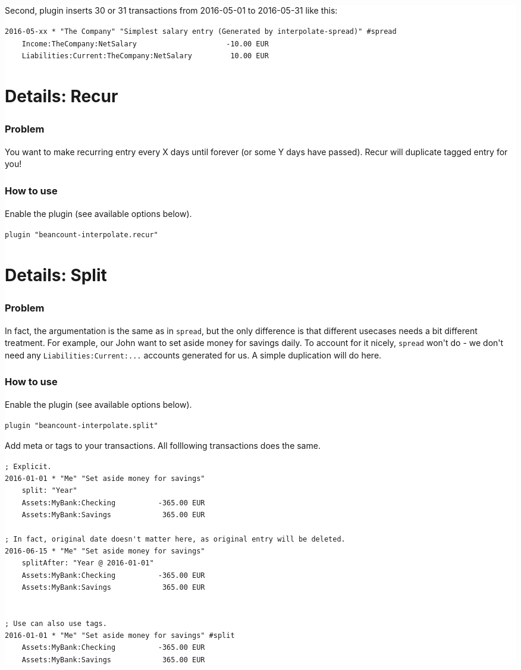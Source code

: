 Second, plugin inserts 30 or 31 transactions from 2016-05-01 to 2016-05-31 like this:

```
2016-05-xx * "The Company" "Simplest salary entry (Generated by interpolate-spread)" #spread
    Income:TheCompany:NetSalary                     -10.00 EUR
    Liabilities:Current:TheCompany:NetSalary         10.00 EUR
```




Details: Recur
===============================================================================

### Problem

You want to make recurring entry every X days until forever (or some Y days have passed). Recur will duplicate tagged entry for you!

### How to use

Enable the plugin (see available options below).

```beancount
plugin "beancount-interpolate.recur"
```




Details: Split
===============================================================================

### Problem

In fact, the argumentation is the same as in `spread`, but the only difference is that different usecases needs a bit different treatment. For example, our John want to set aside money for savings daily. To account for it nicely, `spread` won't do - we don't need any `Liabilities:Current:...` accounts generated for us. A simple duplication will do here.

### How to use

Enable the plugin (see available options below).

```beancount
plugin "beancount-interpolate.split"
```

Add meta or tags to your transactions. All folllowing transactions does the same.

```
; Explicit.
2016-01-01 * "Me" "Set aside money for savings"
    split: "Year"
    Assets:MyBank:Checking          -365.00 EUR
    Assets:MyBank:Savings            365.00 EUR

; In fact, original date doesn't matter here, as original entry will be deleted.
2016-06-15 * "Me" "Set aside money for savings"
    splitAfter: "Year @ 2016-01-01"
    Assets:MyBank:Checking          -365.00 EUR
    Assets:MyBank:Savings            365.00 EUR


; Use can also use tags.
2016-01-01 * "Me" "Set aside money for savings" #split
    Assets:MyBank:Checking          -365.00 EUR
    Assets:MyBank:Savings            365.00 EUR
```
